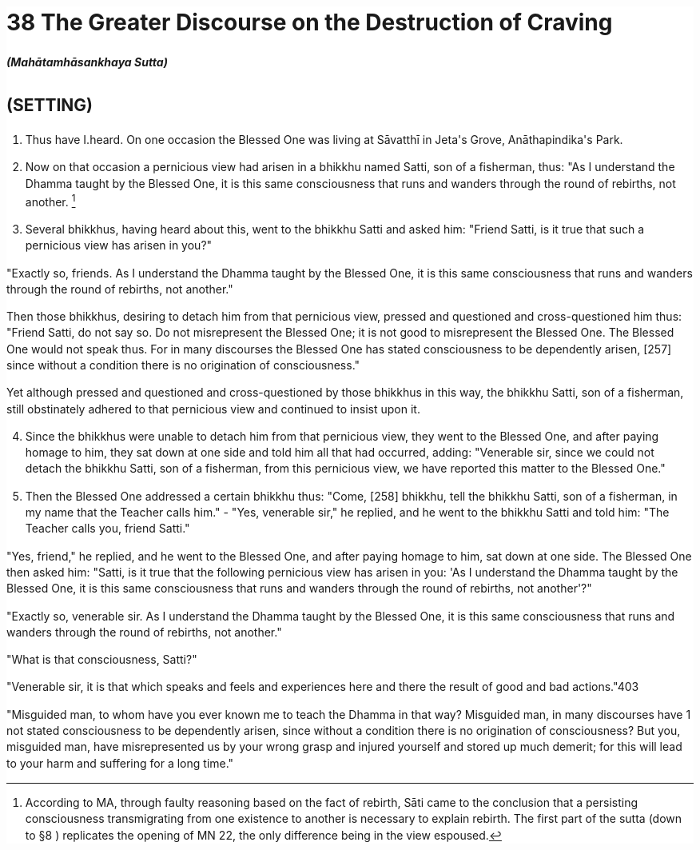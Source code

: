 # 38 The Greater Discourse on the Destruction of Craving
***(Mahātamhāsankhaya Sutta)***

## (SETTING)

1. Thus have I.heard. On one occasion the Blessed One was living at Sāvatthī in Jeta's Grove, Anāthapindika's Park.

2. Now on that occasion a pernicious view had arisen in a bhikkhu named Satti, son of a fisherman, thus: "As I understand the Dhamma taught by the Blessed One, it is this same consciousness that runs and wanders through the round of rebirths, not another. [^402]

3. Several bhikkhus, having heard about this, went to the bhikkhu Satti and asked him: "Friend Satti, is it true that such a pernicious view has arisen in you?"

"Exactly so, friends. As I understand the Dhamma taught by the Blessed One, it is this same consciousness that runs and wanders through the round of rebirths, not another."

Then those bhikkhus, desiring to detach him from that pernicious view, pressed and questioned and cross-questioned him thus: "Friend Satti, do not say so. Do not misrepresent the Blessed One; it is not good to misrepresent the Blessed One. The Blessed One would not speak thus. For in many discourses the Blessed One has stated consciousness to be dependently arisen, [257] since without a condition there is no origination of consciousness."

Yet although pressed and questioned and cross-questioned by those bhikkhus in this way, the bhikkhu Satti, son of a fisherman, still obstinately adhered to that pernicious view and continued to insist upon it.

4. Since the bhikkhus were unable to detach him from that pernicious view, they went to the Blessed One, and after paying
homage to him, they sat down at one side and told him all that had occurred, adding: "Venerable sir, since we could not detach the bhikkhu Satti, son of a fisherman, from this pernicious view, we have reported this matter to the Blessed One."

5. Then the Blessed One addressed a certain bhikkhu thus: "Come, [258] bhikkhu, tell the bhikkhu Satti, son of a fisherman, in my name that the Teacher calls him." - "Yes, venerable sir," he replied, and he went to the bhikkhu Satti and told him: "The Teacher calls you, friend Satti."

"Yes, friend," he replied, and he went to the Blessed One, and after paying homage to him, sat down at one side. The Blessed One then asked him: "Satti, is it true that the following pernicious view has arisen in you: 'As I understand the Dhamma taught by the Blessed One, it is this same consciousness that runs and wanders through the round of rebirths, not another'?"

"Exactly so, venerable sir. As I understand the Dhamma taught by the Blessed One, it is this same consciousness that runs and wanders through the round of rebirths, not another."

"What is that consciousness, Satti?"

"Venerable sir, it is that which speaks and feels and experiences here and there the result of good and bad actions."403

"Misguided man, to whom have you ever known me to teach the Dhamma in that way? Misguided man, in many discourses have 1 not stated consciousness to be dependently arisen, since without a condition there is no origination of consciousness? But you, misguided man, have misrepresented us by your wrong grasp and injured yourself and stored up much demerit; for this will lead to your harm and suffering for a long time."


[^0]:    (THE ENDING OF THE ROUND: THE GRADUAL TRAINING)
[^402]: According to MA, through faulty reasoning based on the fact of rebirth, Sāti came to the conclusion that a persisting consciousness transmigrating from one existence to another is necessary to explain rebirth. The first part of the sutta (down to §8 ) replicates the opening of MN 22, the only difference being in the view espoused.
[^403]: This is the last of the six views described at MN 2.8. See n. 40 .
[^404]: MA: The purpose of the simile is to show that there is no transmigration of consciousness across the sense doors. Just as a log fire burns in dependence on logs and ceases when its fuel is finished, without transmigrating to faggots and becoming reckoned as a faggot fire, so too, consciousness arisen in the eye door dependent on the eye and forms ceases when its conditions are removed, without transmigrating to the ear, etc., and becoming reckoned as ear-consciousness, etc. Thus the Buddha says in effect: "In the occurrence of consciousness there is not even the mere transmigration from door to door, so how can this misguided Sāti speak of transmigration from existence to existence?"
[^405]: Bhūtam idan ti. MA: "This" refers to the five aggregates. Having shown the conditionality of consciousness, the Buddha states this passage to show the conditionality of all the five aggregates, which come into being through conditions, their "nutriment," and pass out of being with the ceasing of those conditions. In the following tadāhārasambhavami, MA takes the tad as a nominative representing the subject ( $=$ tam khandhapañcakami), but it seems more likely that it qualifies ahüra and that both should be taken as ablatives, the subject idam being understood. This interpretation seems confirmed by the third statement, tadāhāranirodhā yam bhutam tam nirodhadhamman. Horner's "This is the origination of nutriment" is clearly wrong.
[^406]: This is said to show the bhikkhus that they should not cling even to the right view of insight meditation. The simile of the raft refers to MN 22.13.
[^407]: On the four nutriments, see n.120. MA: The Buddha states this passage and the following one linking up the nutriments with dependent origination in order to show that he knows not merely the five aggregates but the entire chain of conditions responsible for their being.
[^408]: This is a statement of the abstract principle of dependent origination exemplified by the twelvefold formula. The abstract principle on cessation is stated at $\S 22 . Ñm had rendered the principle of arising thus: "That is when this is; that arises with the arising of this." And the principle of cessation: "That is not when this is not; that ceases with
[^409]: As in MN 2.7. According to MA, this "running back into the past" and "running forward to the future" occur because of craving and views. The next passage drives home the lesson by ensuring that the bhikkhus speak from their own personal knowledge.
[^410]: The following portion of the discourse may be understood as a concrete application of dependent origination - so far expressed only as a doctrinal formula - to the course of individual existence. The passage §§26-29 may be taken to show the factors from consciousness through feeling that result from past ignorance and formations, §40 the causal factors of craving and clinging as they build up a continuation of the samsāric round. The following section ( §§31-40 ), connecting dependent origination to the appearance of the Buddha and his teaching of the Dhamma, shows the practice of the Dhamma to be the means of bringing the round to an end.
[^411]: Gandhabba. MA: The gandhabba is the being to be reborn. It is not someone (i.e., a disembodied spirit) standing nearby watching the future parents having intercourse, but a being driven on by the mechanism of kamma, due to be reborn on that occasion.
[^412]: MA explains that he delights in the painful feeling by clinging to it with thoughts of "I" and "mine." In confirmation of the statement that a worldling may delight in painful feelings, one thinks not only of full-fledged masochism but also of the common tendency of people to put themselves into distressing situations in order to reinforce their sense of ego.
[^413]: MA: An immeasurable mind (appamanacetaso) is a supramundane mind; this means that he possesses the path.
[^414]: This statement reveals that the chain of dependent origination is broken at the link between feeling and craving. Feeling arises necessarily because the body acquired through past craving is subject to the maturation of past kamma. However, if one does not delight in feeling, craving will not have the opportunity to arise and set off reactions of like and dislike that provide further fuel for